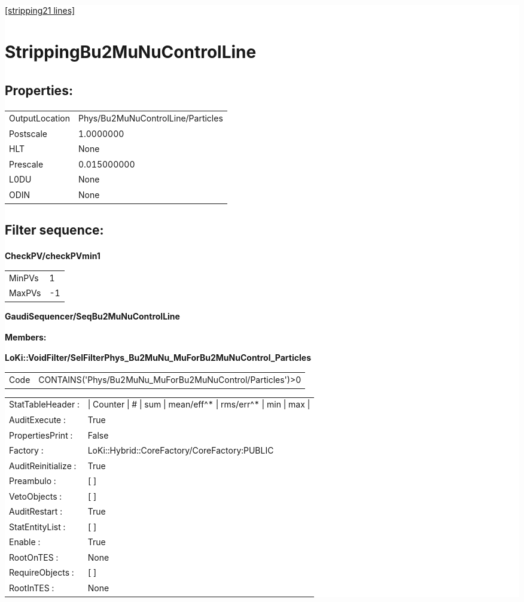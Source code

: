 [[stripping21 lines]](./stripping21-index)

# StrippingBu2MuNuControlLine

## Properties:

|                |                                   |
|----------------|-----------------------------------|
| OutputLocation | Phys/Bu2MuNuControlLine/Particles |
| Postscale      | 1.0000000                         |
| HLT            | None                              |
| Prescale       | 0.015000000                       |
| L0DU           | None                              |
| ODIN           | None                              |

## Filter sequence:

**CheckPV/checkPVmin1**

|        |     |
|--------|-----|
| MinPVs | 1   |
| MaxPVs | -1  |

**GaudiSequencer/SeqBu2MuNuControlLine**

**Members:**

**LoKi::VoidFilter/SelFilterPhys_Bu2MuNu_MuForBu2MuNuControl_Particles**

|      |                                                           |
|------|-----------------------------------------------------------|
| Code | CONTAINS('Phys/Bu2MuNu_MuForBu2MuNuControl/Particles')\>0 |

|                             |                                                                                                           |
|-----------------------------|-----------------------------------------------------------------------------------------------------------|
| StatTableHeader :           | \| Counter \| \# \| sum \| mean/eff^\* \| rms/err^\* \| min \| max \|                                     |
| AuditExecute :              | True                                                                                                      |
| PropertiesPrint :           | False                                                                                                     |
| Factory :                   | LoKi::Hybrid::CoreFactory/CoreFactory:PUBLIC                                                              |
| AuditReinitialize :         | True                                                                                                      |
| Preambulo :                 | [ ]                                                                                                     |
| VetoObjects :               | [ ]                                                                                                     |
| AuditRestart :              | True                                                                                                      |
| StatEntityList :            | [ ]                                                                                                     |
| Enable :                    | True                                                                                                      |
| RootOnTES :                 | None                                                                                                      |
| RequireObjects :            | [ ]                                                                                                     |
| RootInTES :                 | None                                                                                                      |